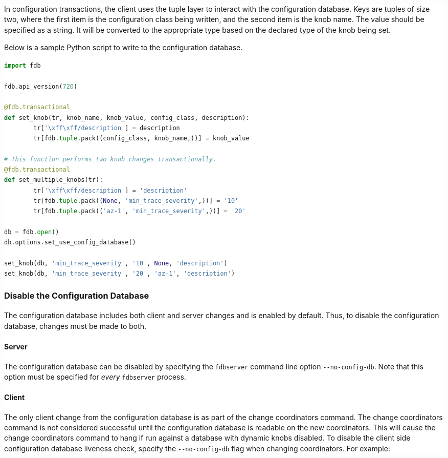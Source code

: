 In configuration transactions, the client uses the tuple layer to interact with
the configuration database. Keys are tuples of size two, where the first item
is the configuration class being written, and the second item is the knob name.
The value should be specified as a string. It will be converted to the
appropriate type based on the declared type of the knob being set.

Below is a sample Python script to write to the configuration database.

```python
import fdb

fdb.api_version(720)

@fdb.transactional
def set_knob(tr, knob_name, knob_value, config_class, description):
        tr['\xff\xff/description'] = description
        tr[fdb.tuple.pack((config_class, knob_name,))] = knob_value

# This function performs two knob changes transactionally.
@fdb.transactional
def set_multiple_knobs(tr):
        tr['\xff\xff/description'] = 'description'
        tr[fdb.tuple.pack((None, 'min_trace_severity',))] = '10'
        tr[fdb.tuple.pack(('az-1', 'min_trace_severity',))] = '20'

db = fdb.open()
db.options.set_use_config_database()

set_knob(db, 'min_trace_severity', '10', None, 'description')
set_knob(db, 'min_trace_severity', '20', 'az-1', 'description')
```

### Disable the Configuration Database

The configuration database includes both client and server changes and is
enabled by default. Thus, to disable the configuration database, changes must
be made to both.

#### Server

The configuration database can be disabled by specifying the ``fdbserver``
command line option ``--no-config-db``. Note that this option must be specified
for *every* ``fdbserver`` process.

#### Client

The only client change from the configuration database is as part of the change
coordinators command. The change coordinators command is not considered
successful until the configuration database is readable on the new
coordinators. This will cause the change coordinators command to hang if run
against a database with dynamic knobs disabled. To disable the client side
configuration database liveness check, specify the ``--no-config-db`` flag when
changing coordinators. For example:
